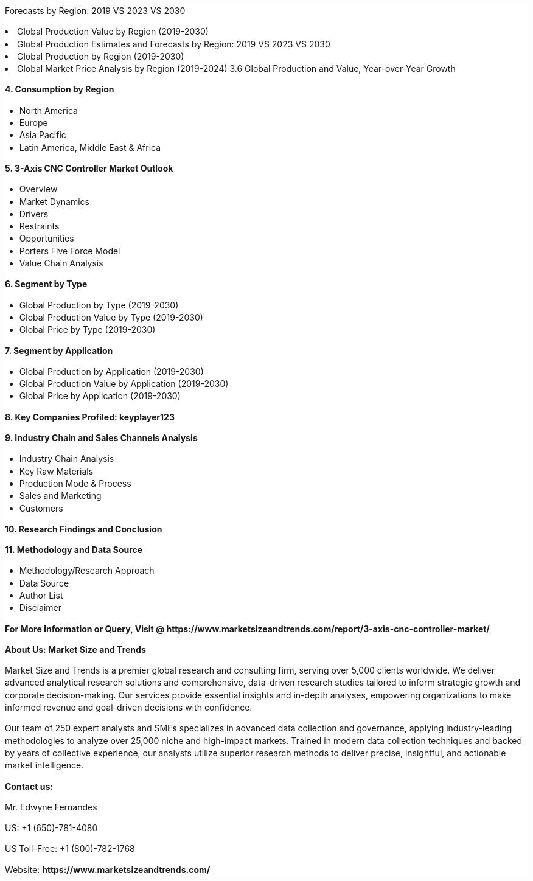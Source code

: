 Forecasts by Region: 2019 VS 2023 VS 2030</li><li>Global Production Value by Region (2019-2030)</li><li>Global Production Estimates and Forecasts by Region: 2019 VS 2023 VS 2030</li><li>Global Production by Region (2019-2030)</li><li>Global Market Price Analysis by Region (2019-2024) 3.6 Global Production and Value, Year-over-Year Growth</li></ul><p><strong>4. Consumption by Region</strong></p><ul><li>North America</li><li>Europe</li><li>Asia Pacific</li><li>Latin America, Middle East &amp; Africa</li></ul><p><strong>5. 3-Axis CNC Controller Market Outlook</strong></p><ul><li>Overview</li><li>Market Dynamics</li><li>Drivers</li><li>Restraints</li><li>Opportunities</li><li>Porters Five Force Model</li><li>Value Chain Analysis&nbsp;</li></ul><p><strong>6. Segment by Type</strong></p><ul><li>Global Production by Type (2019-2030)</li><li>Global Production Value by Type (2019-2030)</li><li>Global Price by Type (2019-2030)</li></ul><p><strong>7. Segment by Application</strong></p><ul><li>Global Production by Application (2019-2030)</li><li>Global Production Value by Application (2019-2030)</li><li>Global Price by Application (2019-2030)</li></ul><p><strong>8. Key Companies Profiled: keyplayer123</strong></p><p><strong>9. Industry Chain and Sales Channels Analysis</strong></p><ul><li>Industry Chain Analysis</li><li>Key Raw Materials</li><li>Production Mode &amp; Process</li><li>Sales and Marketing</li><li>Customers</li></ul><p><strong>10. Research Findings and Conclusion</strong></p><p><strong>11. Methodology and Data Source</strong></p><ul><li>Methodology/Research Approach</li><li>Data Source</li><li>Author List</li><li>Disclaimer</li></ul></p><p><strong>For More Information or Query, Visit @ <a href="https://www.marketsizeandtrends.com/report/3-axis-cnc-controller-market/">https://www.marketsizeandtrends.com/report/3-axis-cnc-controller-market/</a></strong></p><p><strong>About Us: Market Size and Trends</strong></p><p>Market Size and Trends is a premier global research and consulting firm, serving over 5,000 clients worldwide. We deliver advanced analytical research solutions and comprehensive, data-driven research studies tailored to inform strategic growth and corporate decision-making. Our services provide essential insights and in-depth analyses, empowering organizations to make informed revenue and goal-driven decisions with confidence.</p><p>Our team of 250 expert analysts and SMEs specializes in advanced data collection and governance, applying industry-leading methodologies to analyze over 25,000 niche and high-impact markets. Trained in modern data collection techniques and backed by years of collective experience, our analysts utilize superior research methods to deliver precise, insightful, and actionable market intelligence.</p><p><strong>Contact us:</strong></p><p>Mr. Edwyne Fernandes</p><p>US: +1 (650)-781-4080</p><p>US Toll-Free: +1 (800)-782-1768</p><p>Website: <strong><a href="https://www.marketsizeandtrends.com/">https://www.marketsizeandtrends.com/</a></strong></p>
